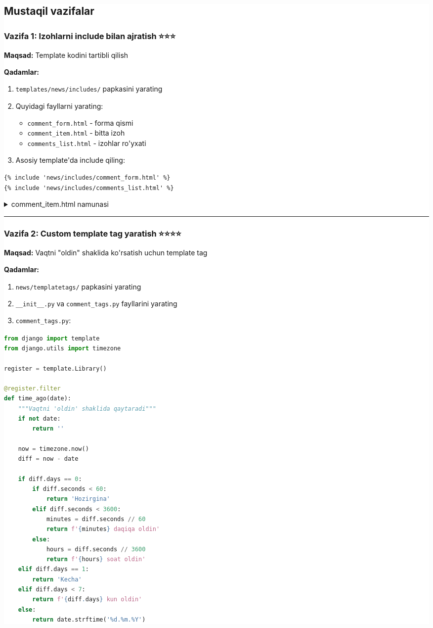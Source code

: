 ## Mustaqil vazifalar

### Vazifa 1: Izohlarni include bilan ajratish ⭐⭐⭐

**Maqsad:** Template kodini tartibli qilish

**Qadamlar:**

1. `templates/news/includes/` papkasini yarating
2. Quyidagi fayllarni yarating:
   - `comment_form.html` - forma qismi
   - `comment_item.html` - bitta izoh
   - `comments_list.html` - izohlar ro'yxati

3. Asosiy template'da include qiling:

```html
{% include 'news/includes/comment_form.html' %}
{% include 'news/includes/comments_list.html' %}
```

<details><summary>comment_item.html namunasi</summary></details>

---

### Vazifa 2: Custom template tag yaratish ⭐⭐⭐⭐

**Maqsad:** Vaqtni "oldin" shaklida ko'rsatish uchun template tag

**Qadamlar:**

1. `news/templatetags/` papkasini yarating
2. `__init__.py` va `comment_tags.py` fayllarini yarating

3. `comment_tags.py`:

```python
from django import template
from django.utils import timezone

register = template.Library()

@register.filter
def time_ago(date):
    """Vaqtni 'oldin' shaklida qaytaradi"""
    if not date:
        return ''
    
    now = timezone.now()
    diff = now - date
    
    if diff.days == 0:
        if diff.seconds < 60:
            return 'Hozirgina'
        elif diff.seconds < 3600:
            minutes = diff.seconds // 60
            return f'{minutes} daqiqa oldin'
        else:
            hours = diff.seconds // 3600
            return f'{hours} soat oldin'
    elif diff.days == 1:
        return 'Kecha'
    elif diff.days < 7:
        return f'{diff.days} kun oldin'
    else:
        return date.strftime('%d.%m.%Y')
```
